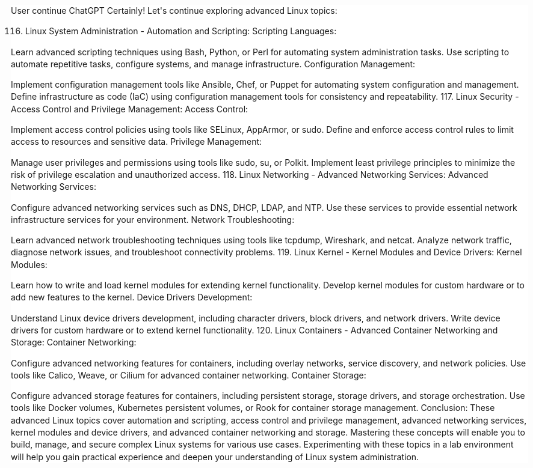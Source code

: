 User
continue
ChatGPT
Certainly! Let's continue exploring advanced Linux topics:

116. Linux System Administration - Automation and Scripting:
     Scripting Languages:

Learn advanced scripting techniques using Bash, Python, or Perl for automating system administration tasks.
Use scripting to automate repetitive tasks, configure systems, and manage infrastructure.
Configuration Management:

Implement configuration management tools like Ansible, Chef, or Puppet for automating system configuration and management.
Define infrastructure as code (IaC) using configuration management tools for consistency and repeatability.
117. Linux Security - Access Control and Privilege Management:
     Access Control:

Implement access control policies using tools like SELinux, AppArmor, or sudo.
Define and enforce access control rules to limit access to resources and sensitive data.
Privilege Management:

Manage user privileges and permissions using tools like sudo, su, or Polkit.
Implement least privilege principles to minimize the risk of privilege escalation and unauthorized access.
118. Linux Networking - Advanced Networking Services:
     Advanced Networking Services:

Configure advanced networking services such as DNS, DHCP, LDAP, and NTP.
Use these services to provide essential network infrastructure services for your environment.
Network Troubleshooting:

Learn advanced network troubleshooting techniques using tools like tcpdump, Wireshark, and netcat.
Analyze network traffic, diagnose network issues, and troubleshoot connectivity problems.
119. Linux Kernel - Kernel Modules and Device Drivers:
     Kernel Modules:

Learn how to write and load kernel modules for extending kernel functionality.
Develop kernel modules for custom hardware or to add new features to the kernel.
Device Drivers Development:

Understand Linux device drivers development, including character drivers, block drivers, and network drivers.
Write device drivers for custom hardware or to extend kernel functionality.
120. Linux Containers - Advanced Container Networking and Storage:
     Container Networking:

Configure advanced networking features for containers, including overlay networks, service discovery, and network policies.
Use tools like Calico, Weave, or Cilium for advanced container networking.
Container Storage:

Configure advanced storage features for containers, including persistent storage, storage drivers, and storage orchestration.
Use tools like Docker volumes, Kubernetes persistent volumes, or Rook for container storage management.
Conclusion:
These advanced Linux topics cover automation and scripting, access control and privilege management, advanced networking services, kernel modules and device drivers, and advanced container networking and storage. Mastering these concepts will enable you to build, manage, and secure complex Linux systems for various use cases. Experimenting with these topics in a lab environment will help you gain practical experience and deepen your understanding of Linux system administration.
